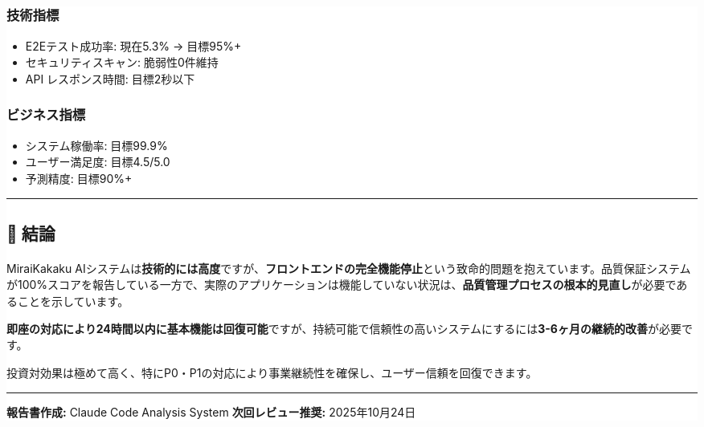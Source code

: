### **技術指標**
- E2Eテスト成功率: 現在5.3% → 目標95%+
- セキュリティスキャン: 脆弱性0件維持
- API レスポンス時間: 目標2秒以下

### **ビジネス指標**
- システム稼働率: 目標99.9%
- ユーザー満足度: 目標4.5/5.0
- 予測精度: 目標90%+

---

## 🎯 結論

MiraiKakaku AIシステムは**技術的には高度**ですが、**フロントエンドの完全機能停止**という致命的問題を抱えています。品質保証システムが100%スコアを報告している一方で、実際のアプリケーションは機能していない状況は、**品質管理プロセスの根本的見直し**が必要であることを示しています。

**即座の対応により24時間以内に基本機能は回復可能**ですが、持続可能で信頼性の高いシステムにするには**3-6ヶ月の継続的改善**が必要です。

投資対効果は極めて高く、特にP0・P1の対応により事業継続性を確保し、ユーザー信頼を回復できます。

---

**報告書作成:** Claude Code Analysis System
**次回レビュー推奨:** 2025年10月24日